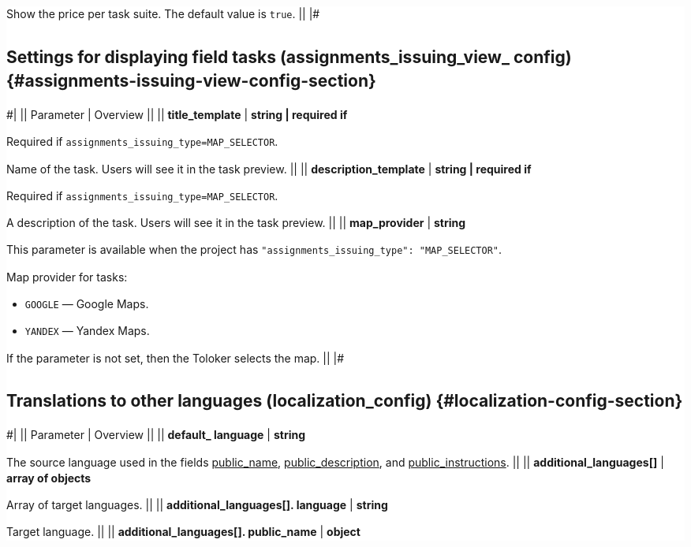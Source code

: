 Show the price per task suite. The default value is `true`. ||
|#

## Settings for displaying field tasks (assignments_issuing_view_ config) {#assignments-issuing-view-config-section}


#|
|| Parameter | Overview ||
|| **title_template** | **string \| required if**

Required if `assignments_issuing_type=MAP_SELECTOR`.

Name of the task. Users will see it in the task preview. ||
|| **description_template** | **string \| required if**

Required if `assignments_issuing_type=MAP_SELECTOR`.

A description of the task. Users will see it in the task preview. ||
|| **map_provider** | **string**

This parameter is available when the project has `"assignments_issuing_type": "MAP_SELECTOR"`.

Map provider for tasks:

- `GOOGLE` — Google Maps.
    
- `YANDEX` — Yandex Maps.
    

If the parameter is not set, then the Toloker selects the map. ||
|#

## Translations to other languages (localization_config) {#localization-config-section}

#|
|| Parameter | Overview ||
|| **default_ language** | **string**

The source language used in the fields [public_name](#public_name), [public_description](#public_description), and [public_instructions](#public_instructions). ||
|| **additional_languages[]** | **array of objects**

Array of target languages. ||
|| **additional_languages[]. language** | **string**

Target language. ||
|| **additional_languages[]. public_name** | **object**
